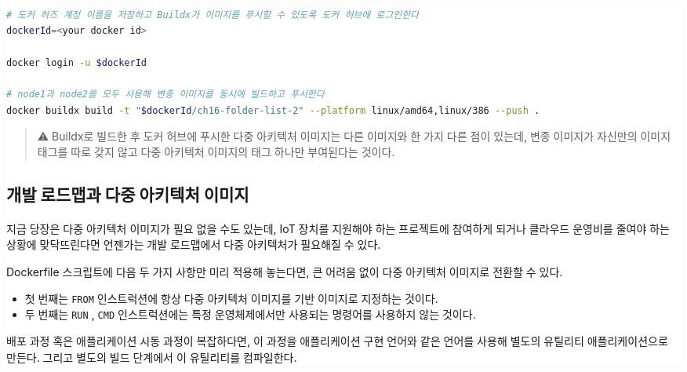 ```sh
# 도커 허즈 계정 이름을 저장하고 Buildx가 이미지를 푸시할 수 있도록 도커 허브에 로그인한다
dockerId=<your docker id>

docker login -u $dockerId

# node1과 node2를 모두 사용해 변종 이미지를 동시에 빌드하고 푸시한다
docker buildx build -t "$dockerId/ch16-folder-list-2" --platform linux/amd64,linux/386 --push .
```

>  ⚠️ Buildx로 빌드한 후 도커 허브에 푸시한 다중 아키텍처 이미지는 다른 이미지와 한 가지 다른 점이 있는데, 변종 이미지가 자신만의 이미지 태그를 따로 갖지 않고 다중 아키텍처 이미지의 태그 하나만 부여된다는 것이다.



## 개발 로드맵과 다중 아키텍처 이미지

지금 당장은 다중 아키텍처 이미지가 필요 없을 수도 있는데, IoT 장치를 지원해야 하는 프로젝트에 참여하게 되거나 클라우드 운영비를 줄여야 하는 상황에 맞닥뜨린다면 언젠가는 개발 로드맵에서 다중 아키텍처가 필요해질 수 있다.

Dockerfile 스크립트에 다음 두 가지 사항만 미리 적용해 놓는다면, 큰 어려움 없이 다중 아키텍처 이미지로 전환할 수 있다.

* 첫 번째는 `FROM` 인스트럭션에 항상 다중 아키텍처 이미지를 기반 이미지로 지정하는 것이다.
* 두 번째는 `RUN` , `CMD` 인스트럭션에는 특정 운영체제에서만 사용되는 명령어를 사용하지 않는 것이다.

배포 과정 혹은 애플리케이션 시동 과정이 복잡하다면, 이 과정을 애플리케이션 구현 언어와 같은 언어를 사용해 별도의 유틸리티 애플리케이션으로 만든다. 그리고 별도의 빌드 단계에서 이 유틸리티를 컴파일한다.
